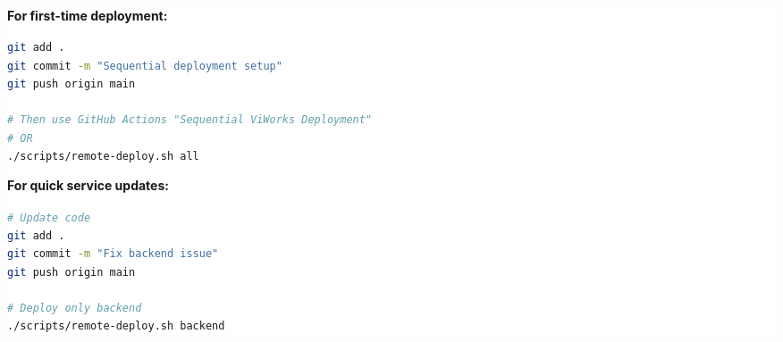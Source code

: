 **For first-time deployment:**
```bash
git add .
git commit -m "Sequential deployment setup"
git push origin main

# Then use GitHub Actions "Sequential ViWorks Deployment"
# OR
./scripts/remote-deploy.sh all
```

**For quick service updates:**
```bash
# Update code
git add .
git commit -m "Fix backend issue"
git push origin main

# Deploy only backend
./scripts/remote-deploy.sh backend
```
